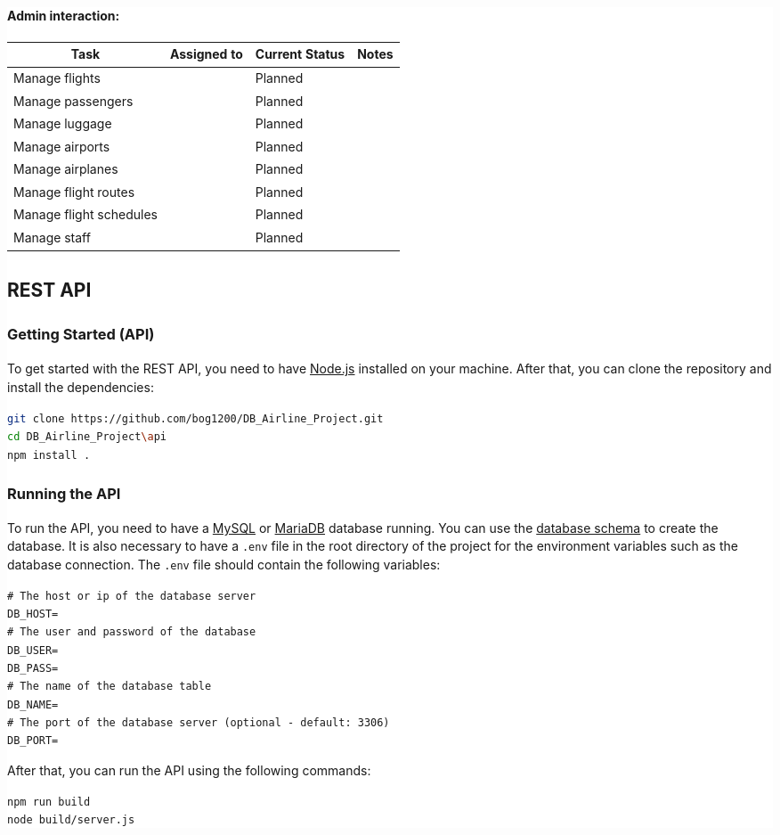 #### Admin interaction:

| Task                    | Assigned to | Current Status | Notes |
|-------------------------|-------------|----------------|-------|
| Manage flights          |             | Planned        |       |
| Manage passengers       |             | Planned        |       |
| Manage luggage          |             | Planned        |       |
| Manage airports         |             | Planned        |       |
| Manage airplanes        |             | Planned        |       |
| Manage flight routes    |             | Planned        |       |
| Manage flight schedules |             | Planned        |       |
| Manage staff            |             | Planned        |       |


## REST API

### Getting Started (API)

To get started with the REST API, you need to have [Node.js](https://nodejs.org/en/) installed on your machine. After that, you can clone the repository and install the dependencies:

```bash
git clone https://github.com/bog1200/DB_Airline_Project.git
cd DB_Airline_Project\api
npm install .
```

### Running the API

To run the API, you need to have a [MySQL](https://www.mysql.com/) or [MariaDB](https://mariadb.org/) database running. You can use the [database schema](#database-schema) to create the database. 
It is also necessary to have a `.env` file in the root directory of the project for the environment variables such as the database connection. The `.env` file should contain the following variables:
```env
# The host or ip of the database server
DB_HOST=
# The user and password of the database
DB_USER=
DB_PASS=
# The name of the database table
DB_NAME=
# The port of the database server (optional - default: 3306)
DB_PORT=
```

After that, you can run the API using the following commands:

```bash
npm run build
node build/server.js
```
